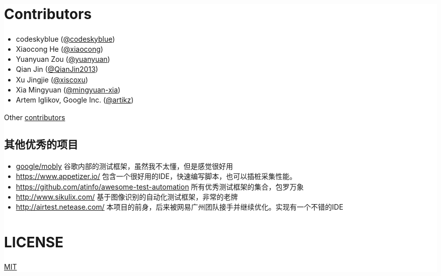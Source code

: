 # Contributors
- codeskyblue ([@codeskyblue][])
- Xiaocong He ([@xiaocong][])
- Yuanyuan Zou ([@yuanyuan][])
- Qian Jin ([@QianJin2013][])
- Xu Jingjie ([@xiscoxu][])
- Xia Mingyuan ([@mingyuan-xia][])
- Artem Iglikov, Google Inc. ([@artikz][])

[@codeskyblue]: https://github.com/codeskyblue
[@xiaocong]: https://github.com/xiaocong
[@yuanyuan]: https://github.com/yuanyuanzou
[@QianJin2013]: https://github.com/QianJin2013
[@xiscoxu]: https://github.com/xiscoxu
[@mingyuan-xia]: https://github.com/mingyuan-xia
[@artikz]: https://github.com/artikz

Other [contributors](../../graphs/contributors)

## 其他优秀的项目
- [google/mobly](https://github.com/google/mobly) 谷歌内部的测试框架，虽然我不太懂，但是感觉很好用
- https://www.appetizer.io/ 包含一个很好用的IDE，快速编写脚本，也可以插桩采集性能。
- https://github.com/atinfo/awesome-test-automation 所有优秀测试框架的集合，包罗万象
- http://www.sikulix.com/ 基于图像识别的自动化测试框架，非常的老牌
- http://airtest.netease.com/ 本项目的前身，后来被网易广州团队接手并继续优化。实现有一个不错的IDE

# LICENSE
[MIT](LICENSE)
